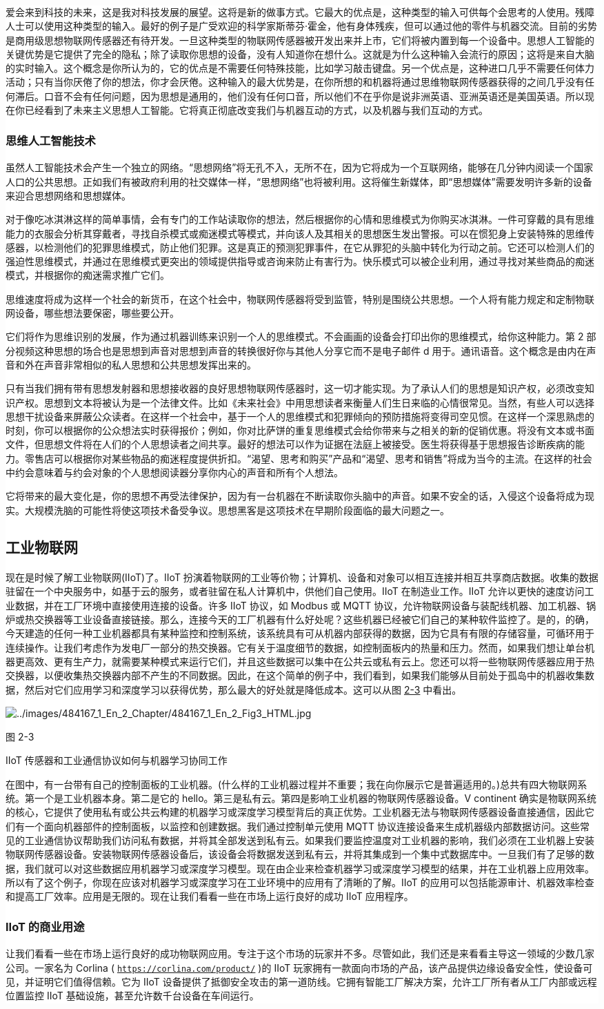 爱会来到科技的未来，这是我对科技发展的展望。这将是新的做事方式。它最大的优点是，这种类型的输入可供每个会思考的人使用。残障人士可以使用这种类型的输入。最好的例子是广受欢迎的科学家斯蒂芬·霍金，他有身体残疾，但可以通过他的零件与机器交流。目前的劣势是商用级思想物联网传感器还有待开发。一旦这种类型的物联网传感器被开发出来并上市，它们将被内置到每一个设备中。思想人工智能的关键优势是它提供了完全的隐私；除了读取你思想的设备，没有人知道你在想什么。这就是为什么这种输入会流行的原因；这将是来自大脑的实时输入。这个概念是你所认为的，它的优点是不需要任何特殊技能，比如学习敲击键盘。另一个优点是，这种进口几乎不需要任何体力活动；只有当你厌倦了你的想法，你才会厌倦。这种输入的最大优势是，在你所想的和机器将通过思维物联网传感器获得的之间几乎没有任何滞后。口音不会有任何问题，因为思想是通用的，他们没有任何口音，所以他们不在乎你是说非洲英语、亚洲英语还是美国英语。所以现在你已经看到了未来主义思想人工智能。它将真正彻底改变我们与机器互动的方式，以及机器与我们互动的方式。

### 思维人工智能技术

虽然人工智能技术会产生一个独立的网络。“思想网络”将无孔不入，无所不在，因为它将成为一个互联网络，能够在几分钟内阅读一个国家人口的公共思想。正如我们有被政府利用的社交媒体一样，“思想网络”也将被利用。这将催生新媒体，即“思想媒体”需要发明许多新的设备来迎合思想网络和思想媒体。

对于像吃冰淇淋这样的简单事情，会有专门的工作站读取你的想法，然后根据你的心情和思维模式为你购买冰淇淋。一件可穿戴的具有思维能力的衣服会分析其穿戴者，寻找自杀模式或痴迷模式等模式，并向该人及其相关的思想医生发出警报。可以在惯犯身上安装特殊的思维传感器，以检测他们的犯罪思维模式，防止他们犯罪。这是真正的预测犯罪事件，在它从罪犯的头脑中转化为行动之前。它还可以检测人们的强迫性思维模式，并通过在思维模式更突出的领域提供指导或咨询来防止有害行为。快乐模式可以被企业利用，通过寻找对某些商品的痴迷模式，并根据你的痴迷需求推广它们。

思维速度将成为这样一个社会的新货币，在这个社会中，物联网传感器将受到监管，特别是围绕公共思想。一个人将有能力规定和定制物联网设备，哪些想法要保密，哪些要公开。

它们将作为思维识别的发展，作为通过机器训练来识别一个人的思维模式。不会画画的设备会打印出你的思维模式，给你这种能力。第 2 部分视频这种思想的场合也是思想到声音对思想到声音的转换很好你与其他人分享它而不是电子邮件 d 用于。通讯语音。这个概念是由内在声音和外在声音非常相似的私人思想和公共思想发挥出来的。

只有当我们拥有带有思想发射器和思想接收器的良好思想物联网传感器时，这一切才能实现。为了承认人们的思想是知识产权，必须改变知识产权。思想到文本将被认为是一个法律文件。比如《未来社会》中用思想读者来衡量人们生日来临的心情很常见。当然，有些人可以选择思想干扰设备来屏蔽公众读者。在这样一个社会中，基于一个人的思维模式和犯罪倾向的预防措施将变得司空见惯。在这样一个深思熟虑的时刻，你可以根据你的公众想法实时获得报价；例如，你对比萨饼的重复思维模式会给你带来与之相关的新的促销优惠。将没有文本或书面文件，但思想文件将在人们的个人思想读者之间共享。最好的想法可以作为证据在法庭上被接受。医生将获得基于思想报告诊断疾病的能力。零售店可以根据你对某些物品的痴迷程度提供折扣。“渴望、思考和购买”产品和“渴望、思考和销售”将成为当今的主流。在这样的社会中约会意味着与约会对象的个人思想阅读器分享你内心的声音和所有个人想法。

它将带来的最大变化是，你的思想不再受法律保护，因为有一台机器在不断读取你头脑中的声音。如果不安全的话，入侵这个设备将成为现实。大规模洗脑的可能性将使这项技术备受争议。思想黑客是这项技术在早期阶段面临的最大问题之一。

## 工业物联网

现在是时候了解工业物联网(IIoT)了。IIoT 扮演着物联网的工业等价物；计算机、设备和对象可以相互连接并相互共享商店数据。收集的数据驻留在一个中央服务中，如基于云的服务，或者驻留在私人计算机中，供他们自己使用。IIoT 在制造业工作。IIoT 允许以更快的速度访问工业数据，并在工厂环境中直接使用连接的设备。许多 IIoT 协议，如 Modbus 或 MQTT 协议，允许物联网设备与装配线机器、加工机器、锅炉或热交换器等工业设备直接链接。那么，连接今天的工厂机器有什么好处呢？这些机器已经被它们自己的某种软件监控了。是的，的确，今天建造的任何一种工业机器都具有某种监控和控制系统，该系统具有可从机器内部获得的数据，因为它具有有限的存储容量，可循环用于连续操作。让我们考虑作为发电厂一部分的热交换器。它有关于温度细节的数据，如控制面板内的热量和压力。然而，如果我们想让单台机器更高效、更有生产力，就需要某种模式来运行它们，并且这些数据可以集中在公共云或私有云上。您还可以将一些物联网传感器应用于热交换器，以便收集热交换器内部不产生的不同数据。因此，在这个简单的例子中，我们看到，如果我们能够从目前处于孤岛中的机器收集数据，然后对它们应用学习和深度学习以获得优势，那么最大的好处就是降低成本。这可以从图 [2-3](#Fig3) 中看出。

![../images/484167_1_En_2_Chapter/484167_1_En_2_Fig3_HTML.jpg](../images/484167_1_En_2_Chapter/484167_1_En_2_Fig3_HTML.jpg)

图 2-3

IIoT 传感器和工业通信协议如何与机器学习协同工作

在图中，有一台带有自己的控制面板的工业机器。(什么样的工业机器过程并不重要；我在向你展示它是普遍适用的。)总共有四大物联网系统。第一个是工业机器本身。第二是它的 hello。第三是私有云。第四是影响工业机器的物联网传感器设备。V continent 确实是物联网系统的核心，它提供了使用私有或公共云构建的机器学习或深度学习模型背后的真正优势。工业机器无法与物联网传感器设备直接通信，因此它们有一个面向机器部件的控制面板，以监控和创建数据。我们通过控制单元使用 MQTT 协议连接设备来生成机器级内部数据访问。这些常见的工业通信协议帮助我们访问私有数据，并将其全部发送到私有云。如果我们要监控温度对工业机器的影响，我们必须在工业机器上安装物联网传感器设备。安装物联网传感器设备后，该设备会将数据发送到私有云，并将其集成到一个集中式数据库中。一旦我们有了足够的数据，我们就可以对这些数据应用机器学习或深度学习模型。现在由企业来检查机器学习或深度学习模型的结果，并在工业机器上应用效率。所以有了这个例子，你现在应该对机器学习或深度学习在工业环境中的应用有了清晰的了解。IIoT 的应用可以包括能源审计、机器效率检查和提高工厂效率。应用是无限的。现在让我们看看一些在市场上运行良好的成功 IIoT 应用程序。

### IIoT 的商业用途

让我们看看一些在市场上运行良好的成功物联网应用。专注于这个市场的玩家并不多。尽管如此，我们还是来看看主导这一领域的少数几家公司。一家名为 Corlina ( [`https://corlina.com/product/`](https://corlina.com/product/) )的 IIoT 玩家拥有一款面向市场的产品，该产品提供边缘设备安全性，使设备可见，并证明它们值得信赖。它为 IIoT 设备提供了抵御安全攻击的第一道防线。它拥有智能工厂解决方案，允许工厂所有者从工厂内部或远程位置监控 IIoT 基础设施，甚至允许数千台设备在车间运行。
